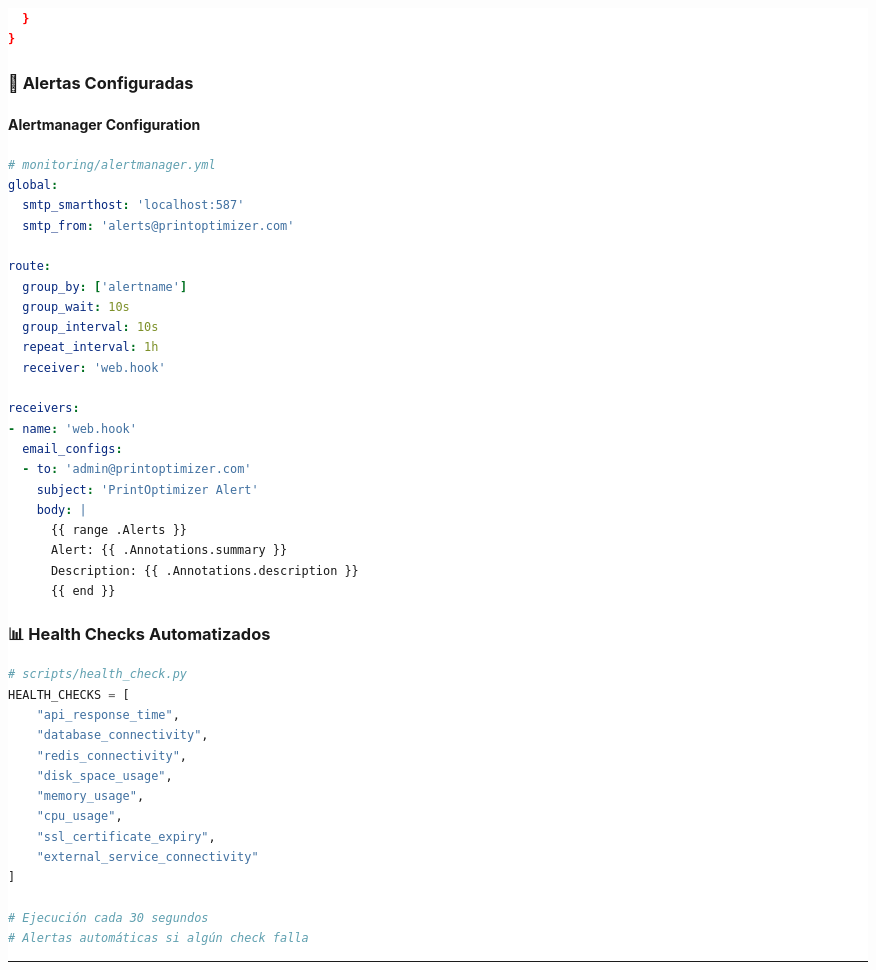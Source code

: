 ```json
  }
}
```

### 🚨 **Alertas Configuradas**

#### **Alertmanager Configuration**
```yaml
# monitoring/alertmanager.yml
global:
  smtp_smarthost: 'localhost:587'
  smtp_from: 'alerts@printoptimizer.com'

route:
  group_by: ['alertname']
  group_wait: 10s
  group_interval: 10s
  repeat_interval: 1h
  receiver: 'web.hook'

receivers:
- name: 'web.hook'
  email_configs:
  - to: 'admin@printoptimizer.com'
    subject: 'PrintOptimizer Alert'
    body: |
      {{ range .Alerts }}
      Alert: {{ .Annotations.summary }}
      Description: {{ .Annotations.description }}
      {{ end }}
```

### 📊 **Health Checks Automatizados**

```python
# scripts/health_check.py
HEALTH_CHECKS = [
    "api_response_time",
    "database_connectivity", 
    "redis_connectivity",
    "disk_space_usage",
    "memory_usage",
    "cpu_usage",
    "ssl_certificate_expiry",
    "external_service_connectivity"
]

# Ejecución cada 30 segundos
# Alertas automáticas si algún check falla
```

---
